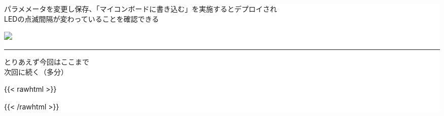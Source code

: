 パラメメータを変更し保存、「マイコンボードに書き込む」を実施するとデプロイされ  
LEDの点滅間隔が変わっていることを確認できる  

<img src="/images/2021/se/arduino/tutorial-09.png" />  

---

とりあえず今回はここまで  
次回に続く（多分）  

{{< rawhtml >}} 
<div style="text-align: center;;">
<iframe src="https://rcm-fe.amazon-adsystem.com/e/cm?o=9&p=293&l=ur1&category=amazonrotate&f=ifr&linkID=d69db1f209bc15798210ca62263bede2&t=sinokyoufu-22&tracking_id=sinokyoufu-22" width="640" height="100" scrolling="no" border="0" marginwidth="0" style="border:none;" frameborder="0"></iframe>
</div>
{{< /rawhtml >}}
